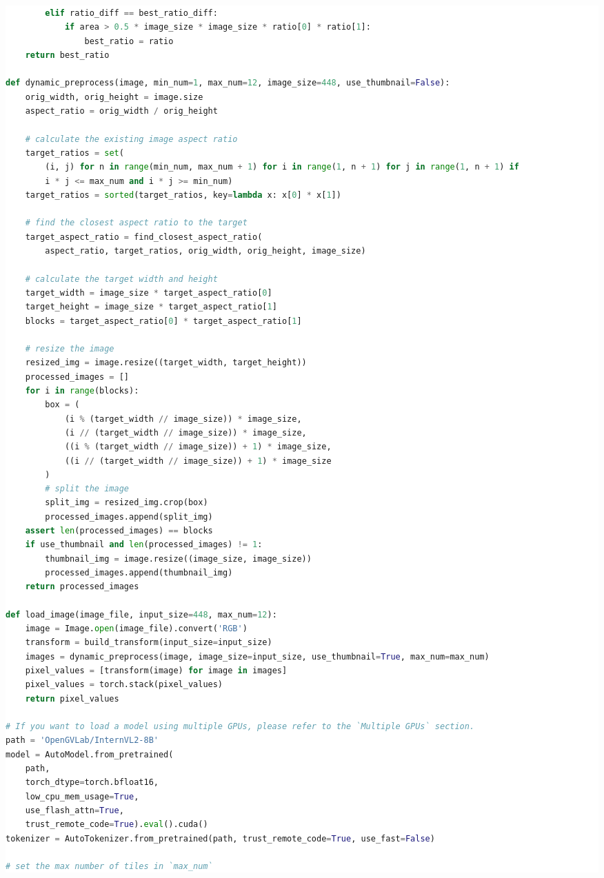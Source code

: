 ```python
        elif ratio_diff == best_ratio_diff:
            if area > 0.5 * image_size * image_size * ratio[0] * ratio[1]:
                best_ratio = ratio
    return best_ratio

def dynamic_preprocess(image, min_num=1, max_num=12, image_size=448, use_thumbnail=False):
    orig_width, orig_height = image.size
    aspect_ratio = orig_width / orig_height

    # calculate the existing image aspect ratio
    target_ratios = set(
        (i, j) for n in range(min_num, max_num + 1) for i in range(1, n + 1) for j in range(1, n + 1) if
        i * j <= max_num and i * j >= min_num)
    target_ratios = sorted(target_ratios, key=lambda x: x[0] * x[1])

    # find the closest aspect ratio to the target
    target_aspect_ratio = find_closest_aspect_ratio(
        aspect_ratio, target_ratios, orig_width, orig_height, image_size)

    # calculate the target width and height
    target_width = image_size * target_aspect_ratio[0]
    target_height = image_size * target_aspect_ratio[1]
    blocks = target_aspect_ratio[0] * target_aspect_ratio[1]

    # resize the image
    resized_img = image.resize((target_width, target_height))
    processed_images = []
    for i in range(blocks):
        box = (
            (i % (target_width // image_size)) * image_size,
            (i // (target_width // image_size)) * image_size,
            ((i % (target_width // image_size)) + 1) * image_size,
            ((i // (target_width // image_size)) + 1) * image_size
        )
        # split the image
        split_img = resized_img.crop(box)
        processed_images.append(split_img)
    assert len(processed_images) == blocks
    if use_thumbnail and len(processed_images) != 1:
        thumbnail_img = image.resize((image_size, image_size))
        processed_images.append(thumbnail_img)
    return processed_images

def load_image(image_file, input_size=448, max_num=12):
    image = Image.open(image_file).convert('RGB')
    transform = build_transform(input_size=input_size)
    images = dynamic_preprocess(image, image_size=input_size, use_thumbnail=True, max_num=max_num)
    pixel_values = [transform(image) for image in images]
    pixel_values = torch.stack(pixel_values)
    return pixel_values

# If you want to load a model using multiple GPUs, please refer to the `Multiple GPUs` section.
path = 'OpenGVLab/InternVL2-8B'
model = AutoModel.from_pretrained(
    path,
    torch_dtype=torch.bfloat16,
    low_cpu_mem_usage=True,
    use_flash_attn=True,
    trust_remote_code=True).eval().cuda()
tokenizer = AutoTokenizer.from_pretrained(path, trust_remote_code=True, use_fast=False)

# set the max number of tiles in `max_num`
```